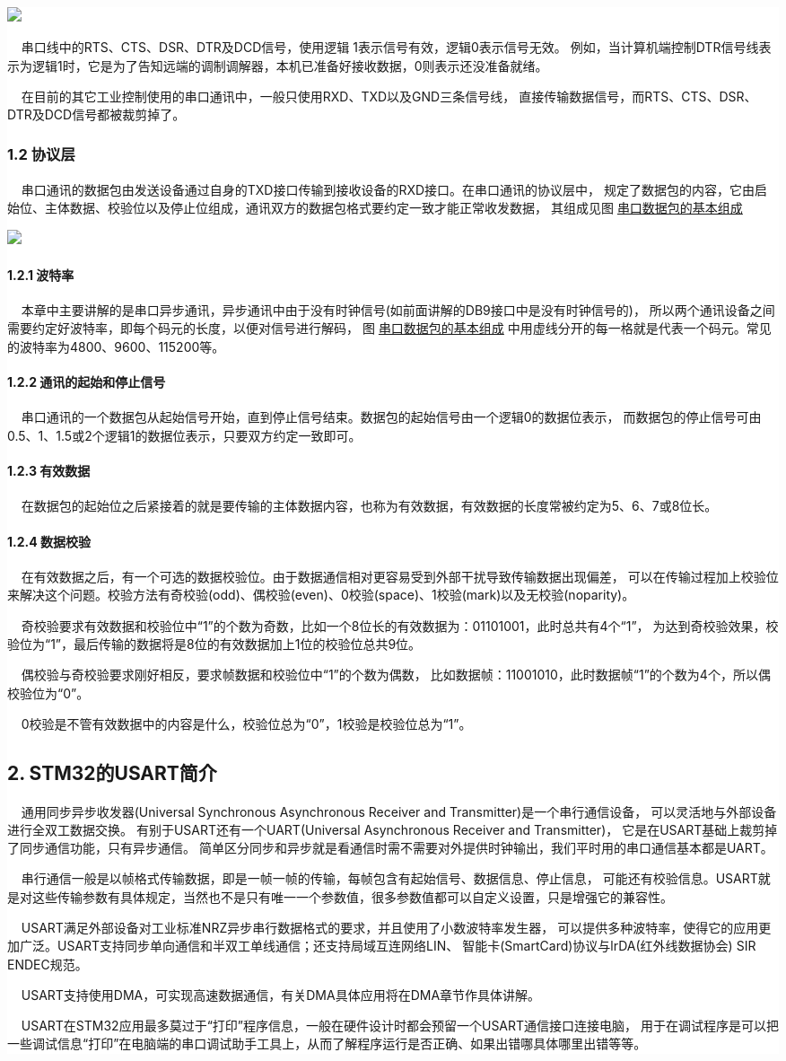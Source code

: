 ![](https://doc.embedfire.com/mcu/stm32/f103zhinanzhe/std/zh/latest/_images/USART006.jpg)

    串口线中的RTS、CTS、DSR、DTR及DCD信号，使用逻辑 1表示信号有效，逻辑0表示信号无效。 例如，当计算机端控制DTR信号线表示为逻辑1时，它是为了告知远端的调制调解器，本机已准备好接收数据，0则表示还没准备就绪。

    在目前的其它工业控制使用的串口通讯中，一般只使用RXD、TXD以及GND三条信号线， 直接传输数据信号，而RTS、CTS、DSR、DTR及DCD信号都被裁剪掉了。

### 1.2 协议层

    串口通讯的数据包由发送设备通过自身的TXD接口传输到接收设备的RXD接口。在串口通讯的协议层中， 规定了数据包的内容，它由启始位、主体数据、校验位以及停止位组成，通讯双方的数据包格式要约定一致才能正常收发数据， 其组成见图 [串口数据包的基本组成](https://doc.embedfire.com/mcu/stm32/f103zhinanzhe/std/zh/latest/book/USART.html#id8)

![](https://doc.embedfire.com/mcu/stm32/f103zhinanzhe/std/zh/latest/_images/USART007.jpg)

#### 1.2.1 波特率

    本章中主要讲解的是串口异步通讯，异步通讯中由于没有时钟信号(如前面讲解的DB9接口中是没有时钟信号的)， 所以两个通讯设备之间需要约定好波特率，即每个码元的长度，以便对信号进行解码， 图 [串口数据包的基本组成](https://doc.embedfire.com/mcu/stm32/f103zhinanzhe/std/zh/latest/book/USART.html#id8) 中用虚线分开的每一格就是代表一个码元。常见的波特率为4800、9600、115200等。

#### 1.2.2 通讯的起始和停止信号

    串口通讯的一个数据包从起始信号开始，直到停止信号结束。数据包的起始信号由一个逻辑0的数据位表示， 而数据包的停止信号可由0.5、1、1.5或2个逻辑1的数据位表示，只要双方约定一致即可。

#### 1.2.3 有效数据

    在数据包的起始位之后紧接着的就是要传输的主体数据内容，也称为有效数据，有效数据的长度常被约定为5、6、7或8位长。

#### 1.2.4 数据校验

    在有效数据之后，有一个可选的数据校验位。由于数据通信相对更容易受到外部干扰导致传输数据出现偏差， 可以在传输过程加上校验位来解决这个问题。校验方法有奇校验(odd)、偶校验(even)、0校验(space)、1校验(mark)以及无校验(noparity)。

    奇校验要求有效数据和校验位中“1”的个数为奇数，比如一个8位长的有效数据为：01101001，此时总共有4个“1”， 为达到奇校验效果，校验位为“1”，最后传输的数据将是8位的有效数据加上1位的校验位总共9位。

    偶校验与奇校验要求刚好相反，要求帧数据和校验位中“1”的个数为偶数， 比如数据帧：11001010，此时数据帧“1”的个数为4个，所以偶校验位为“0”。

    0校验是不管有效数据中的内容是什么，校验位总为“0”，1校验是校验位总为“1”。

## 2. STM32的USART简介

    通用同步异步收发器(Universal Synchronous Asynchronous Receiver and Transmitter)是一个串行通信设备， 可以灵活地与外部设备进行全双工数据交换。 有别于USART还有一个UART(Universal Asynchronous Receiver and Transmitter)， 它是在USART基础上裁剪掉了同步通信功能，只有异步通信。 简单区分同步和异步就是看通信时需不需要对外提供时钟输出，我们平时用的串口通信基本都是UART。

    串行通信一般是以帧格式传输数据，即是一帧一帧的传输，每帧包含有起始信号、数据信息、停止信息， 可能还有校验信息。USART就是对这些传输参数有具体规定，当然也不是只有唯一一个参数值，很多参数值都可以自定义设置，只是增强它的兼容性。

    USART满足外部设备对工业标准NRZ异步串行数据格式的要求，并且使用了小数波特率发生器， 可以提供多种波特率，使得它的应用更加广泛。USART支持同步单向通信和半双工单线通信；还支持局域互连网络LIN、 智能卡(SmartCard)协议与lrDA(红外线数据协会) SIR ENDEC规范。

    USART支持使用DMA，可实现高速数据通信，有关DMA具体应用将在DMA章节作具体讲解。

    USART在STM32应用最多莫过于“打印”程序信息，一般在硬件设计时都会预留一个USART通信接口连接电脑， 用于在调试程序是可以把一些调试信息“打印”在电脑端的串口调试助手工具上，从而了解程序运行是否正确、如果出错哪具体哪里出错等等。
